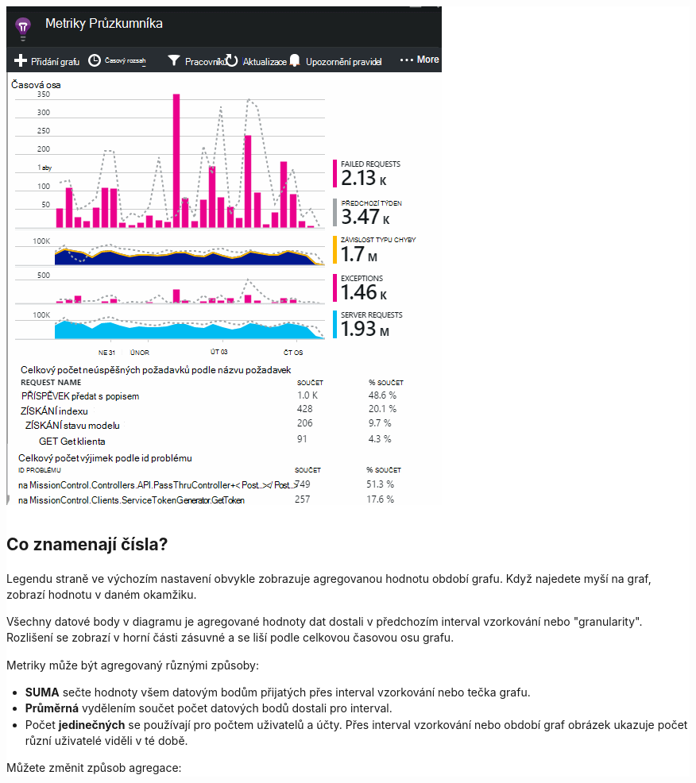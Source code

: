 ![Na zásuvné přehled klikněte na graf](./media/app-insights-metrics-explorer/14-trix.png)


## <a name="what-do-the-figures-mean"></a>Co znamenají čísla?

Legendu straně ve výchozím nastavení obvykle zobrazuje agregovanou hodnotu období grafu. Když najedete myší na graf, zobrazí hodnotu v daném okamžiku.

Všechny datové body v diagramu je agregované hodnoty dat dostali v předchozím interval vzorkování nebo "granularity". Rozlišení se zobrazí v horní části zásuvné a se liší podle celkovou časovou osu grafu.

Metriky může být agregovaný různými způsoby: 

 * **SUMA** sečte hodnoty všem datovým bodům přijatých přes interval vzorkování nebo tečka grafu.
 * **Průměrná** vydělením součet počet datových bodů dostali pro interval.
 * Počet **jedinečných** se používají pro počtem uživatelů a účty. Přes interval vzorkování nebo období graf obrázek ukazuje počet různí uživatelé viděli v té době.


Můžete změnit způsob agregace:
